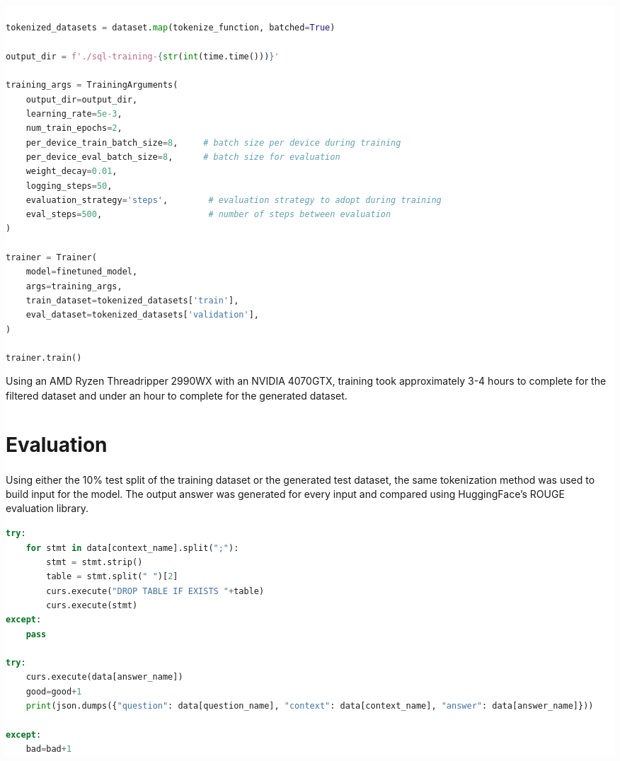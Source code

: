 ```python

tokenized_datasets = dataset.map(tokenize_function, batched=True)

output_dir = f'./sql-training-{str(int(time.time()))}'

training_args = TrainingArguments(
    output_dir=output_dir,
    learning_rate=5e-3,
    num_train_epochs=2,
    per_device_train_batch_size=8,     # batch size per device during training
    per_device_eval_batch_size=8,      # batch size for evaluation
    weight_decay=0.01,
    logging_steps=50,
    evaluation_strategy='steps',        # evaluation strategy to adopt during training
    eval_steps=500,                     # number of steps between evaluation
)

trainer = Trainer(
    model=finetuned_model,
    args=training_args,
    train_dataset=tokenized_datasets['train'],
    eval_dataset=tokenized_datasets['validation'],
)

trainer.train()
```

Using an AMD Ryzen Threadripper 2990WX with an NVIDIA 4070GTX, training took approximately 3-4 hours to complete for the filtered dataset and under an hour to complete for the generated dataset. 

# Evaluation

Using either the 10% test split of the training dataset or the generated test dataset, the same tokenization method was used to build input for the model. The output answer was generated for every input and compared using HuggingFace’s ROUGE evaluation library. 
```python
try:
    for stmt in data[context_name].split(";"):
        stmt = stmt.strip()
        table = stmt.split(" ")[2]
        curs.execute("DROP TABLE IF EXISTS "+table)
        curs.execute(stmt)
except:
    pass

try:
    curs.execute(data[answer_name])
    good=good+1
    print(json.dumps({"question": data[question_name], "context": data[context_name], "answer": data[answer_name]}))

except:
    bad=bad+1
```

